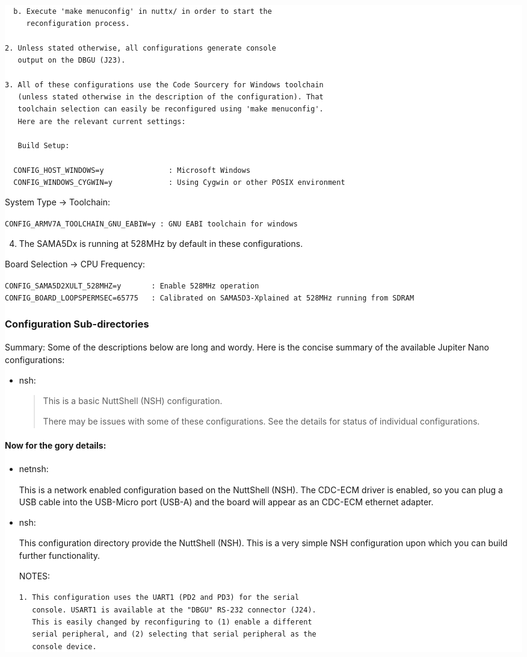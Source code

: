       b. Execute 'make menuconfig' in nuttx/ in order to start the
         reconfiguration process.

    2. Unless stated otherwise, all configurations generate console
       output on the DBGU (J23).

    3. All of these configurations use the Code Sourcery for Windows toolchain
       (unless stated otherwise in the description of the configuration). That
       toolchain selection can easily be reconfigured using 'make menuconfig'.
       Here are the relevant current settings:

       Build Setup:

      CONFIG_HOST_WINDOWS=y               : Microsoft Windows
      CONFIG_WINDOWS_CYGWIN=y             : Using Cygwin or other POSIX environment

System Type -\> Toolchain:

    CONFIG_ARMV7A_TOOLCHAIN_GNU_EABIW=y : GNU EABI toolchain for windows

4.  The SAMA5Dx is running at 528MHz by default in these configurations.

Board Selection -\> CPU Frequency:

    CONFIG_SAMA5D2XULT_528MHZ=y       : Enable 528MHz operation
    CONFIG_BOARD_LOOPSPERMSEC=65775   : Calibrated on SAMA5D3-Xplained at 528MHz running from SDRAM

### Configuration Sub-directories

Summary: Some of the descriptions below are long and wordy. Here is the
concise summary of the available Jupiter Nano configurations:

-   nsh:

    > This is a basic NuttShell (NSH) configuration.
    >
    > There may be issues with some of these configurations. See the
    > details for status of individual configurations.

#### Now for the gory details:

-   netnsh:

    This is a network enabled configuration based on the NuttShell
    (NSH). The CDC-ECM driver is enabled, so you can plug a USB cable
    into the USB-Micro port (USB-A) and the board will appear as an
    CDC-ECM ethernet adapter.

-   nsh:

    This configuration directory provide the NuttShell (NSH). This is a
    very simple NSH configuration upon which you can build further
    functionality.

    NOTES:

        1. This configuration uses the UART1 (PD2 and PD3) for the serial
           console. USART1 is available at the "DBGU" RS-232 connector (J24).
           This is easily changed by reconfiguring to (1) enable a different
           serial peripheral, and (2) selecting that serial peripheral as the
           console device.

